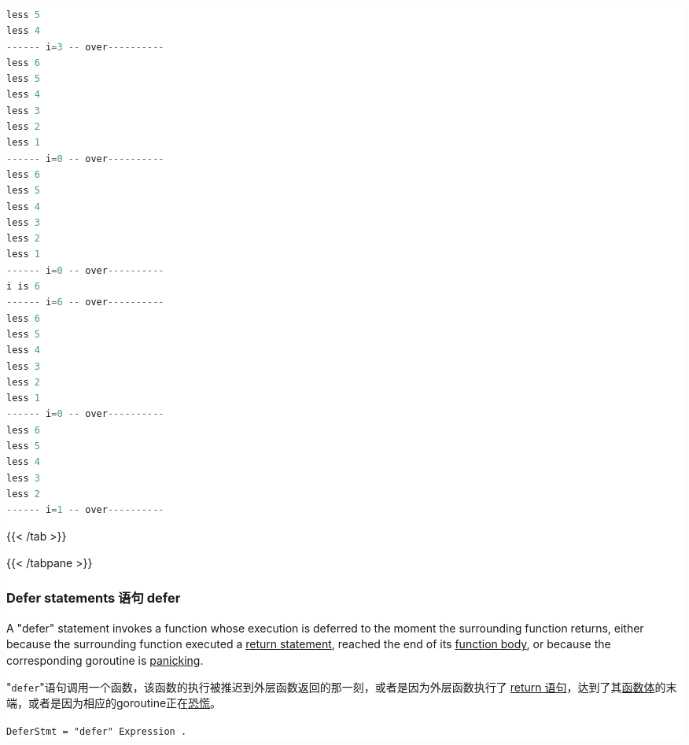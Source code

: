 ```go
less 5
less 4
------ i=3 -- over----------
less 6
less 5
less 4
less 3
less 2
less 1
------ i=0 -- over----------
less 6
less 5
less 4
less 3
less 2
less 1
------ i=0 -- over----------
i is 6
------ i=6 -- over----------
less 6
less 5
less 4
less 3
less 2
less 1
------ i=0 -- over----------
less 6
less 5
less 4
less 3
less 2
------ i=1 -- over----------
```

{{< /tab >}}

{{< /tabpane >}}

### Defer statements 语句 defer

A "defer" statement invokes a function whose execution is deferred to the moment the surrounding function returns, either because the surrounding function executed a [return statement](https://go.dev/ref/spec#Return_statements), reached the end of its [function body](https://go.dev/ref/spec#Function_declarations), or because the corresponding goroutine is [panicking](https://go.dev/ref/spec#Handling_panics).

​	"`defer`"语句调用一个函数，该函数的执行被推迟到外层函数返回的那一刻，或者是因为外层函数执行了 [return 语句](#return-statements-return----return-语句)，达到了其[函数体](../DeclarationsAndScope#function-declarations-函数声明)的末端，或者是因为相应的goroutine正在[恐慌](../Built-inFunctions#handling-panics-处理恐慌)。

```
DeferStmt = "defer" Expression .
```
